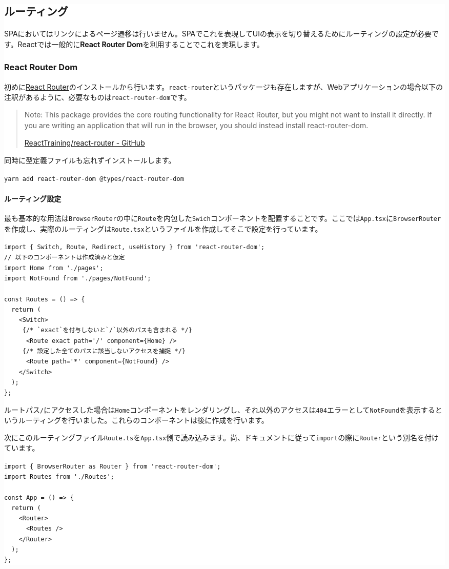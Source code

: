 ## ルーティング

SPAにおいてはリンクによるページ遷移は行いません。SPAでこれを表現してUIの表示を切り替えるためにルーティングの設定が必要です。Reactでは一般的に**React Router Dom**を利用することでこれを実現します。  

### React Router Dom

初めに[React Router](https://reactrouter.com/web/guides/quick-start)のインストールから行います。`react-router`というパッケージも存在しますが、Webアプリケーションの場合以下の注釈があるように、必要なものは`react-router-dom`です。  

> Note: This package provides the core routing functionality for React Router, but you might not want to install it directly. If you are writing an application that will run in the browser, you should instead install react-router-dom.  
>
> [ReactTraining/react-router - GitHub](https://github.com/ReactTraining/react-router/tree/master/packages/react-router#installation)

同時に型定義ファイルも忘れずインストールします。  

```bash
yarn add react-router-dom @types/react-router-dom
```

#### ルーティング設定

最も基本的な用法は`BrowserRouter`の中に`Route`を内包した`Swich`コンポーネントを配置することです。ここでは`App.tsx`に`BrowserRouter`を作成し、実際のルーティングは`Route.tsx`というファイルを作成してそこで設定を行っています。  

```tsx :src/Route.tsx
import { Switch, Route, Redirect, useHistory } from 'react-router-dom';
// 以下のコンポーネントは作成済みと仮定
import Home from './pages';
import NotFound from './pages/NotFound';

const Routes = () => {
  return (
    <Switch>
     {/* `exact`を付与しないと`/`以外のパスも含まれる */}
      <Route exact path='/' component={Home} />
     {/* 設定した全てのパスに該当しないアクセスを捕捉 */}
      <Route path='*' component={NotFound} />
    </Switch>
  );
};
```

ルートパス`/`にアクセスした場合は`Home`コンポーネントをレンダリングし、それ以外のアクセスは`404`エラーとして`NotFound`を表示するというルーティングを行いました。これらのコンポーネントは後に作成を行います。  

次にこのルーティングファイル`Route.ts`を`App.tsx`側で読み込みます。尚、ドキュメントに従って`import`の際に`Router`という別名を付けています。  

```tsx :src/App.tsx
import { BrowserRouter as Router } from 'react-router-dom';
import Routes from './Routes';

const App = () => {
  return (
    <Router>
      <Routes />
    </Router>
  );
};
```
